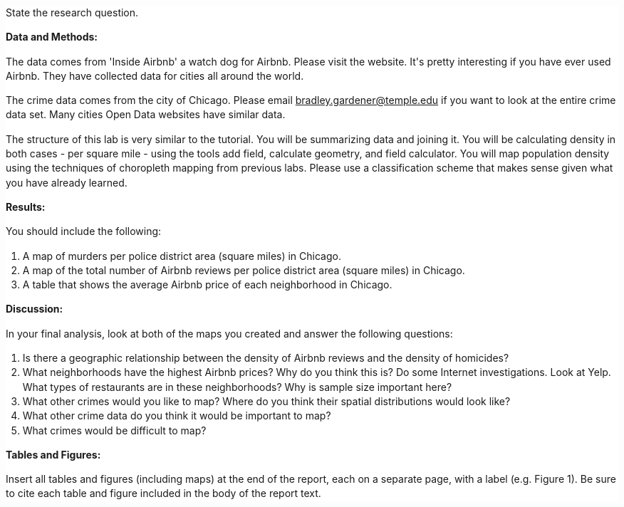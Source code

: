 State the research question.

**Data and Methods:**

The data comes from 'Inside Airbnb' a watch dog for Airbnb. Please visit the website. It's pretty interesting if you have ever used Airbnb. They have collected data for cities all around the world. 

The crime data comes from the city of Chicago. Please email [bradley.gardener@temple.edu](mailto:bradley.gardener@temple.edu) if you want to look at the entire crime data set. Many cities Open Data websites have similar data. 

The structure of this lab is very similar to the tutorial. You will be summarizing data and joining it. You will be calculating density in both cases - per square mile - using the tools add field, calculate geometry, and field calculator. You will map population density using the techniques of choropleth mapping from previous labs. Please use a classification scheme that makes sense given what you have already learned.

**Results:** 

You should include the following:

1.	A map of murders per police district area (square miles) in Chicago. 
2.	A map of the total number of Airbnb reviews per police district area (square miles) in Chicago.
3.	A table that shows the average Airbnb price of each neighborhood in Chicago.

**Discussion:** 

In your final analysis, look at both of the maps you created and answer the following questions: 

1. Is there a geographic relationship between the density of Airbnb reviews and the density of homicides?
2. What neighborhoods have the highest Airbnb prices? Why do you think this is? Do some Internet investigations. Look at Yelp. What types of restaurants are in these neighborhoods? Why is sample size important here? 
3. What other crimes would you like to map? Where do you think their spatial distributions would look like?
4. What other crime data do you think it would be important to map?
5. What crimes would be difficult to map?

**Tables and Figures:**

Insert all tables and figures (including maps) at the end of the report, each on a separate page, with a label (e.g. Figure 1).  Be sure to cite each table and figure included in the body of the report text.

